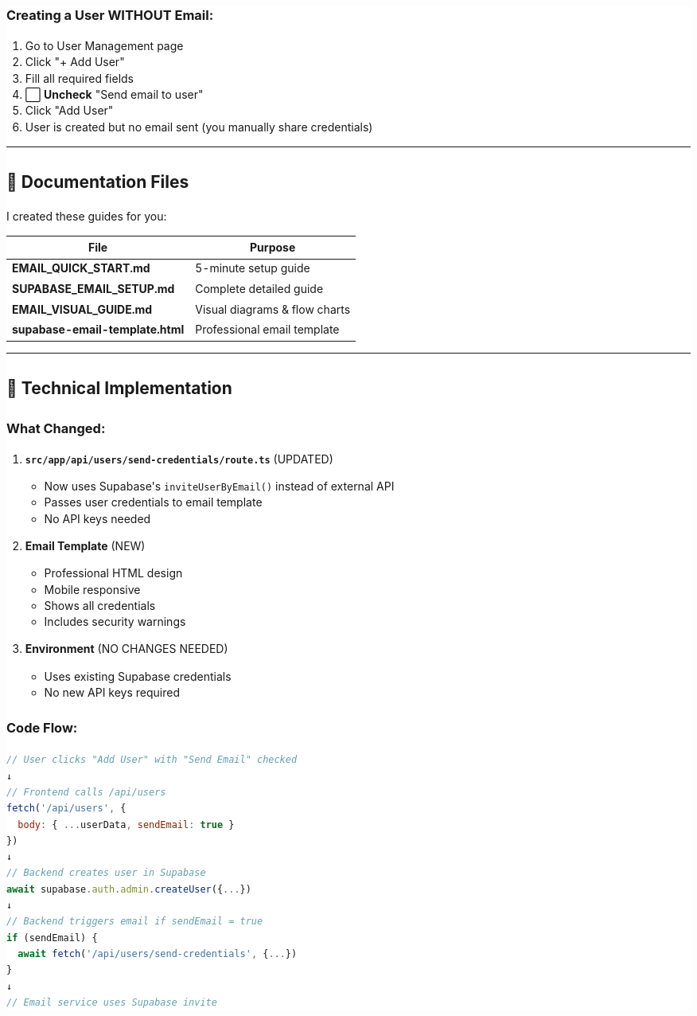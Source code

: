 ### Creating a User WITHOUT Email:

1. Go to User Management page
2. Click "+ Add User"
3. Fill all required fields
4. ⬜ **Uncheck** "Send email to user"
5. Click "Add User"
6. User is created but no email sent (you manually share credentials)

---

## 📁 Documentation Files

I created these guides for you:

| File | Purpose |
|------|---------|
| **EMAIL_QUICK_START.md** | 5-minute setup guide |
| **SUPABASE_EMAIL_SETUP.md** | Complete detailed guide |
| **EMAIL_VISUAL_GUIDE.md** | Visual diagrams & flow charts |
| **supabase-email-template.html** | Professional email template |

---

## 🔧 Technical Implementation

### What Changed:

1. **`src/app/api/users/send-credentials/route.ts`** (UPDATED)
   - Now uses Supabase's `inviteUserByEmail()` instead of external API
   - Passes user credentials to email template
   - No API keys needed

2. **Email Template** (NEW)
   - Professional HTML design
   - Mobile responsive
   - Shows all credentials
   - Includes security warnings

3. **Environment** (NO CHANGES NEEDED)
   - Uses existing Supabase credentials
   - No new API keys required

### Code Flow:

```javascript
// User clicks "Add User" with "Send Email" checked
↓
// Frontend calls /api/users
fetch('/api/users', { 
  body: { ...userData, sendEmail: true } 
})
↓
// Backend creates user in Supabase
await supabase.auth.admin.createUser({...})
↓
// Backend triggers email if sendEmail = true
if (sendEmail) {
  await fetch('/api/users/send-credentials', {...})
}
↓
// Email service uses Supabase invite
```